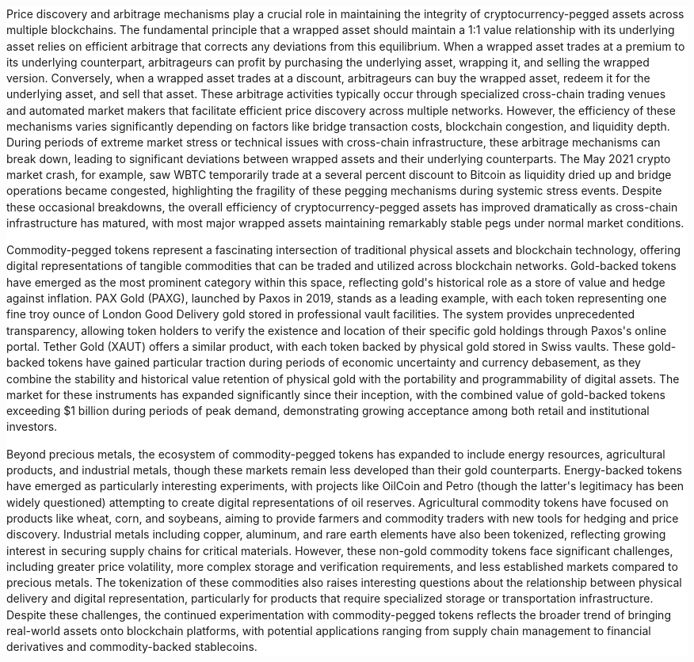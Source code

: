 Price discovery and arbitrage mechanisms play a crucial role in maintaining the integrity of cryptocurrency-pegged assets across multiple blockchains. The fundamental principle that a wrapped asset should maintain a 1:1 value relationship with its underlying asset relies on efficient arbitrage that corrects any deviations from this equilibrium. When a wrapped asset trades at a premium to its underlying counterpart, arbitrageurs can profit by purchasing the underlying asset, wrapping it, and selling the wrapped version. Conversely, when a wrapped asset trades at a discount, arbitrageurs can buy the wrapped asset, redeem it for the underlying asset, and sell that asset. These arbitrage activities typically occur through specialized cross-chain trading venues and automated market makers that facilitate efficient price discovery across multiple networks. However, the efficiency of these mechanisms varies significantly depending on factors like bridge transaction costs, blockchain congestion, and liquidity depth. During periods of extreme market stress or technical issues with cross-chain infrastructure, these arbitrage mechanisms can break down, leading to significant deviations between wrapped assets and their underlying counterparts. The May 2021 crypto market crash, for example, saw WBTC temporarily trade at a several percent discount to Bitcoin as liquidity dried up and bridge operations became congested, highlighting the fragility of these pegging mechanisms during systemic stress events. Despite these occasional breakdowns, the overall efficiency of cryptocurrency-pegged assets has improved dramatically as cross-chain infrastructure has matured, with most major wrapped assets maintaining remarkably stable pegs under normal market conditions.

Commodity-pegged tokens represent a fascinating intersection of traditional physical assets and blockchain technology, offering digital representations of tangible commodities that can be traded and utilized across blockchain networks. Gold-backed tokens have emerged as the most prominent category within this space, reflecting gold's historical role as a store of value and hedge against inflation. PAX Gold (PAXG), launched by Paxos in 2019, stands as a leading example, with each token representing one fine troy ounce of London Good Delivery gold stored in professional vault facilities. The system provides unprecedented transparency, allowing token holders to verify the existence and location of their specific gold holdings through Paxos's online portal. Tether Gold (XAUT) offers a similar product, with each token backed by physical gold stored in Swiss vaults. These gold-backed tokens have gained particular traction during periods of economic uncertainty and currency debasement, as they combine the stability and historical value retention of physical gold with the portability and programmability of digital assets. The market for these instruments has expanded significantly since their inception, with the combined value of gold-backed tokens exceeding $1 billion during periods of peak demand, demonstrating growing acceptance among both retail and institutional investors.

Beyond precious metals, the ecosystem of commodity-pegged tokens has expanded to include energy resources, agricultural products, and industrial metals, though these markets remain less developed than their gold counterparts. Energy-backed tokens have emerged as particularly interesting experiments, with projects like OilCoin and Petro (though the latter's legitimacy has been widely questioned) attempting to create digital representations of oil reserves. Agricultural commodity tokens have focused on products like wheat, corn, and soybeans, aiming to provide farmers and commodity traders with new tools for hedging and price discovery. Industrial metals including copper, aluminum, and rare earth elements have also been tokenized, reflecting growing interest in securing supply chains for critical materials. However, these non-gold commodity tokens face significant challenges, including greater price volatility, more complex storage and verification requirements, and less established markets compared to precious metals. The tokenization of these commodities also raises interesting questions about the relationship between physical delivery and digital representation, particularly for products that require specialized storage or transportation infrastructure. Despite these challenges, the continued experimentation with commodity-pegged tokens reflects the broader trend of bringing real-world assets onto blockchain platforms, with potential applications ranging from supply chain management to financial derivatives and commodity-backed stablecoins.
